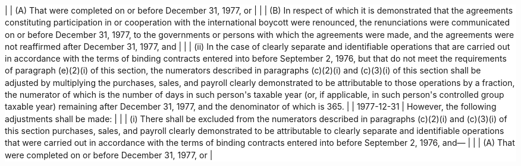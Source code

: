 |            |             (A) That were completed on or before December 31, 1977, or                                                                                                                                                                                                                                                                                                                                                                                                                                                                                                                                                                                                                                                                                                                                                                                                                                                                                                                                             |
|            |             (B) In respect of which it is demonstrated that the agreements constituting participation in or cooperation with the international boycott were renounced, the renunciations were communicated on or before December 31, 1977, to the governments or persons with which the agreements were made, and the agreements were not reaffirmed after December 31, 1977, and                                                                                                                                                                                                                                                                                                                                                                                                                                                                                                                                                                                                                                  |
|            |             (ii) In the case of clearly separate and identifiable operations that are carried out in accordance with the terms of binding contracts entered into before September 2, 1976, but that do not meet the requirements of paragraph (e)(2)(i) of this section, the numerators described in paragraphs (c)(2)(i) and (c)(3)(i) of this section shall be adjusted by multiplying the purchases, sales, and payroll clearly demonstrated to be attributable to those operations by a fraction, the numerator of which is the number of days in such person's taxable year (or, if applicable, in such person's controlled group taxable year) remaining after December 31, 1977, and the denominator of which is 365.                                                                                                                                                                                                                                                                                       |
| 1977-12-31 | However, the following adjustments shall be made:                                                                                                                                                                                                                                                                                                                                                                                                                                                                                                                                                                                                                                                                                                                                                                                                                                                                                                                                                                  |
|            |             (i) There shall be excluded from the numerators described in paragraphs (c)(2)(i) and (c)(3)(i) of this section purchases, sales, and payroll clearly demonstrated to be attributable to clearly separate and identifiable operations that were carried out in accordance with the terms of binding contracts entered into before September 2, 1976, and&#8212;                                                                                                                                                                                                                                                                                                                                                                                                                                                                                                                                                                                                                                        |
|            |             (A) That were completed on or before December 31, 1977, or                                                                                                                                                                                                                                                                                                                                                                                                                                                                                                                                                                                                                                                                                                                                                                                                                                                                                                                                             |